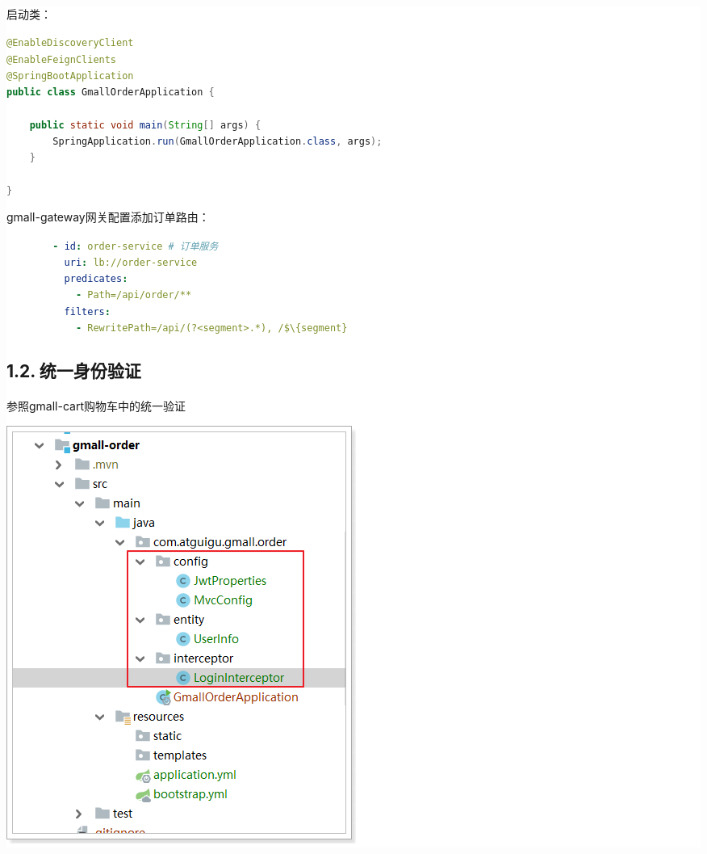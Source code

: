 启动类：

```java
@EnableDiscoveryClient
@EnableFeignClients
@SpringBootApplication
public class GmallOrderApplication {

    public static void main(String[] args) {
        SpringApplication.run(GmallOrderApplication.class, args);
    }

}
```



gmall-gateway网关配置添加订单路由：

```yml
        - id: order-service # 订单服务
          uri: lb://order-service
          predicates:
            - Path=/api/order/**
          filters:
            - RewritePath=/api/(?<segment>.*), /$\{segment}
```



## 1.2.   统一身份验证

参照gmall-cart购物车中的统一验证

 ![1570960192619](assets/1570960192619.png)
